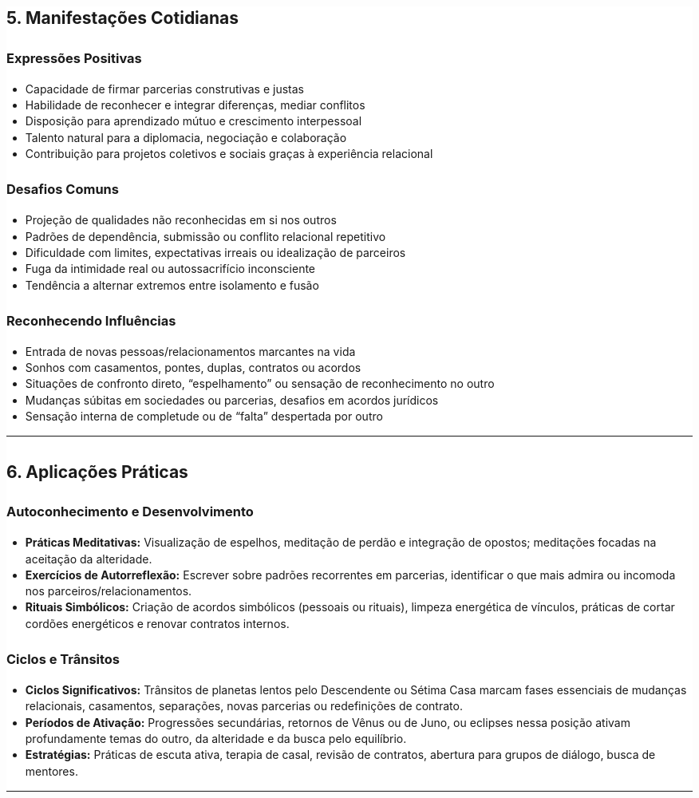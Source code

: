 
## 5. Manifestações Cotidianas

### Expressões Positivas

- Capacidade de firmar parcerias construtivas e justas
- Habilidade de reconhecer e integrar diferenças, mediar conflitos
- Disposição para aprendizado mútuo e crescimento interpessoal
- Talento natural para a diplomacia, negociação e colaboração
- Contribuição para projetos coletivos e sociais graças à experiência relacional

### Desafios Comuns

- Projeção de qualidades não reconhecidas em si nos outros
- Padrões de dependência, submissão ou conflito relacional repetitivo
- Dificuldade com limites, expectativas irreais ou idealização de parceiros
- Fuga da intimidade real ou autossacrifício inconsciente
- Tendência a alternar extremos entre isolamento e fusão

### Reconhecendo Influências

- Entrada de novas pessoas/relacionamentos marcantes na vida
- Sonhos com casamentos, pontes, duplas, contratos ou acordos
- Situações de confronto direto, “espelhamento” ou sensação de reconhecimento no outro
- Mudanças súbitas em sociedades ou parcerias, desafios em acordos jurídicos
- Sensação interna de completude ou de “falta” despertada por outro

---

## 6. Aplicações Práticas

### Autoconhecimento e Desenvolvimento

- **Práticas Meditativas:** Visualização de espelhos, meditação de perdão e integração de opostos; meditações focadas na aceitação da alteridade.
- **Exercícios de Autorreflexão:** Escrever sobre padrões recorrentes em parcerias, identificar o que mais admira ou incomoda nos parceiros/relacionamentos.
- **Rituais Simbólicos:** Criação de acordos simbólicos (pessoais ou rituais), limpeza energética de vínculos, práticas de cortar cordões energéticos e renovar contratos internos.

### Ciclos e Trânsitos

- **Ciclos Significativos:** Trânsitos de planetas lentos pelo Descendente ou Sétima Casa marcam fases essenciais de mudanças relacionais, casamentos, separações, novas parcerias ou redefinições de contrato.
- **Períodos de Ativação:** Progressões secundárias, retornos de Vênus ou de Juno, ou eclipses nessa posição ativam profundamente temas do outro, da alteridade e da busca pelo equilíbrio.
- **Estratégias:** Práticas de escuta ativa, terapia de casal, revisão de contratos, abertura para grupos de diálogo, busca de mentores.

---
